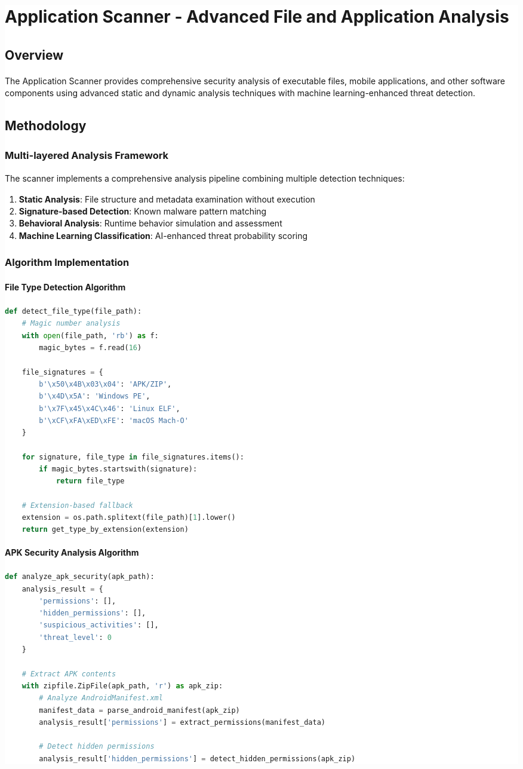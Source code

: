 # Application Scanner - Advanced File and Application Analysis

## Overview
The Application Scanner provides comprehensive security analysis of executable files, mobile applications, and other software components using advanced static and dynamic analysis techniques with machine learning-enhanced threat detection.

## Methodology

### Multi-layered Analysis Framework
The scanner implements a comprehensive analysis pipeline combining multiple detection techniques:

1. **Static Analysis**: File structure and metadata examination without execution
2. **Signature-based Detection**: Known malware pattern matching
3. **Behavioral Analysis**: Runtime behavior simulation and assessment
4. **Machine Learning Classification**: AI-enhanced threat probability scoring

### Algorithm Implementation

#### File Type Detection Algorithm
```python
def detect_file_type(file_path):
    # Magic number analysis
    with open(file_path, 'rb') as f:
        magic_bytes = f.read(16)
    
    file_signatures = {
        b'\x50\x4B\x03\x04': 'APK/ZIP',
        b'\x4D\x5A': 'Windows PE',
        b'\x7F\x45\x4C\x46': 'Linux ELF',
        b'\xCF\xFA\xED\xFE': 'macOS Mach-O'
    }
    
    for signature, file_type in file_signatures.items():
        if magic_bytes.startswith(signature):
            return file_type
    
    # Extension-based fallback
    extension = os.path.splitext(file_path)[1].lower()
    return get_type_by_extension(extension)
```

#### APK Security Analysis Algorithm
```python
def analyze_apk_security(apk_path):
    analysis_result = {
        'permissions': [],
        'hidden_permissions': [],
        'suspicious_activities': [],
        'threat_level': 0
    }
    
    # Extract APK contents
    with zipfile.ZipFile(apk_path, 'r') as apk_zip:
        # Analyze AndroidManifest.xml
        manifest_data = parse_android_manifest(apk_zip)
        analysis_result['permissions'] = extract_permissions(manifest_data)
        
        # Detect hidden permissions
        analysis_result['hidden_permissions'] = detect_hidden_permissions(apk_zip)
```